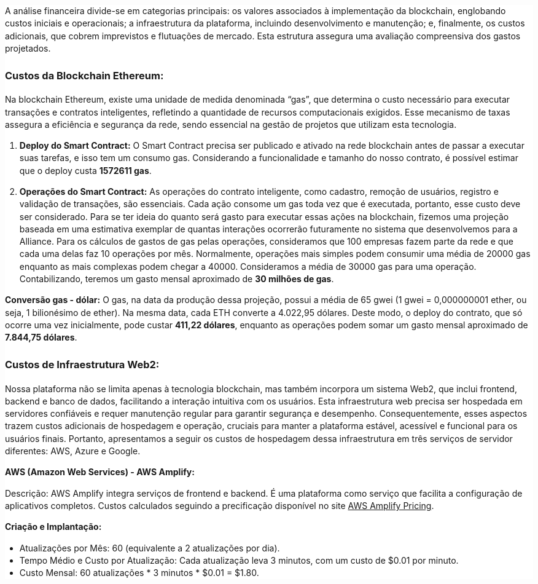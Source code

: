 A análise financeira divide-se em categorias principais: os valores associados à implementação da blockchain, englobando custos iniciais e operacionais; a infraestrutura da plataforma, incluindo desenvolvimento e manutenção; e, finalmente, os custos adicionais, que cobrem imprevistos e flutuações de mercado. Esta estrutura assegura uma avaliação compreensiva dos gastos projetados.

### Custos da Blockchain Ethereum:

Na blockchain Ethereum, existe uma unidade de medida denominada “gas”, que determina o custo necessário para executar transações e contratos inteligentes, refletindo a quantidade de recursos computacionais exigidos. Esse mecanismo de taxas assegura a eficiência e segurança da rede, sendo essencial na gestão de projetos que utilizam esta tecnologia.

1. **Deploy do Smart Contract:**
   O Smart Contract precisa ser publicado e ativado na rede blockchain antes de passar a executar suas tarefas, e isso tem um consumo gas. Considerando a funcionalidade e tamanho do nosso contrato, é possível estimar que o deploy custa **1572611 gas**.

2. **Operações do Smart Contract:**
   As operações do contrato inteligente, como cadastro, remoção de usuários, registro e validação de transações, são essenciais. Cada ação consome um gas toda vez que é executada, portanto, esse custo deve ser considerado. Para se ter ideia do quanto será gasto para executar essas ações na blockchain, fizemos uma projeção baseada em uma estimativa exemplar de quantas interações ocorrerão futuramente no sistema que desenvolvemos para a Alliance.
   Para os cálculos de gastos de gas pelas operações, consideramos que 100 empresas fazem parte da rede e que cada uma delas faz 10 operações por mês.
   Normalmente, operações mais simples podem consumir uma média de 20000 gas enquanto as mais complexas podem chegar a 40000. Consideramos a média de 30000 gas para uma operação.
   Contabilizando, teremos um gasto mensal aproximado de **30 milhões de gas**.

**Conversão gas - dólar:**
O gas, na data da produção dessa projeção, possui a média de 65 gwei (1 gwei = 0,000000001 ether, ou seja, 1 bilionésimo de ether). Na mesma data, cada ETH converte a 4.022,95 dólares.
Deste modo, o deploy do contrato, que só ocorre uma vez inicialmente, pode custar **411,22 dólares**, enquanto as operações podem somar um gasto mensal aproximado de **7.844,75 dólares**.

### Custos de Infraestrutura Web2:

Nossa plataforma não se limita apenas à tecnologia blockchain, mas também incorpora um sistema Web2, que inclui frontend, backend e banco de dados, facilitando a interação intuitiva com os usuários. Esta infraestrutura web precisa ser hospedada em servidores confiáveis e requer manutenção regular para garantir segurança e desempenho. Consequentemente, esses aspectos trazem custos adicionais de hospedagem e operação, cruciais para manter a plataforma estável, acessível e funcional para os usuários finais. Portanto, apresentamos a seguir os custos de hospedagem dessa infraestrutura em três serviços de servidor diferentes: AWS, Azure e Google.

**AWS (Amazon Web Services) - AWS Amplify:**

Descrição: AWS Amplify integra serviços de frontend e backend. É uma plataforma como serviço que facilita a configuração de aplicativos completos. Custos calculados seguindo a precificação disponível no site [AWS Amplify Pricing](https://aws.amazon.com/pt/amplify/pricing/).

 **Criação e Implantação:**
- Atualizações por Mês: 60 (equivalente a 2 atualizações por dia).
- Tempo Médio e Custo por Atualização: Cada atualização leva 3 minutos, com um custo de $0.01 por minuto.
- Custo Mensal: 60 atualizações * 3 minutos * $0.01 = $1.80.
